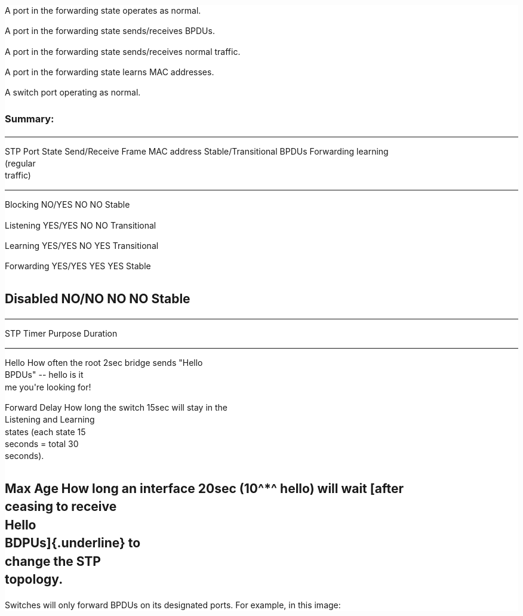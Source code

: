 A port in the forwarding state operates as normal.

A port in the forwarding state sends/receives BPDUs.

A port in the forwarding state sends/receives normal traffic.

A port in the forwarding state learns MAC addresses.

A switch port operating as normal.

### Summary:

  ---------------------------------------------------------------------------------
  STP Port State Send/Receive   Frame          MAC address    Stable/Transitional
                 BPDUs          Forwarding     learning       
                                (regular                      
                                traffic)                      
  -------------- -------------- -------------- -------------- ---------------------
  Blocking       NO/YES         NO             NO             Stable

  Listening      YES/YES        NO             NO             Transitional

  Learning       YES/YES        NO             YES            Transitional

  Forwarding     YES/YES        YES            YES            Stable

  Disabled       NO/NO          NO             NO             Stable
  ---------------------------------------------------------------------------------

  -----------------------------------------------------------------------
  STP Timer               Purpose                 Duration
  ----------------------- ----------------------- -----------------------
  Hello                   How often the root      2sec
                          bridge sends "Hello     
                          BPDUs" -- hello is it   
                          me you're looking for!  

  Forward Delay           How long the switch     15sec
                          will stay in the        
                          Listening and Learning  
                          states (each state 15   
                          seconds = total 30      
                          seconds).               

  Max Age                 How long an interface   20sec (10^\*^ hello)
                          will wait [after        
                          ceasing to receive      
                          Hello                   
                          BDPUs]{.underline} to   
                          change the STP          
                          topology.               
  -----------------------------------------------------------------------

Switches will only forward BPDUs on its designated ports. For example,
in this image:
